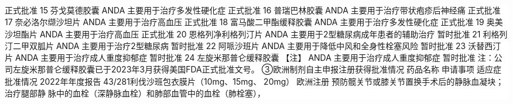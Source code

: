正式批准
15
芬戈莫德胶囊
ANDA
主要用于治疗多发性硬化症
正式批准
16
普瑞巴林胶囊
ANDA
主要用于治疗带状疱疹后神经痛
正式批准
17
奈必洛尔缬沙坦片
ANDA
主要用于治疗高血压
正式批准
18
富马酸二甲酯缓释胶囊
ANDA
主要用于治疗多发性硬化症
正式批准
19
奥美沙坦酯片
ANDA
主要用于治疗高血压
正式批准
20
恩格列净利格列汀片
ANDA
主要用于2型糖尿病成年患者的辅助治疗
暂时批准
21
利格列汀二甲双胍片
ANDA
主要用于治疗2型糖尿病
暂时批准
22
阿哌沙班片
ANDA
主要用于降低中风和全身性栓塞风险
暂时批准
23
沃替西汀片
ANDA
主要用于治疗成人重度抑郁症
暂时批准
24
左旋米那普仑缓释胶囊
【注】
ANDA
主要用于治疗成人重度抑郁症
暂时批准
注：公司左旋米那普仑缓释胶囊已于2023年3月获得美国FDA正式批准文号。
③欧洲制剂自主申报注册获得批准情况
药品名称
申请事项
适应症
批准情况
2022年年度报告
43/281利伐沙班包衣膜片（10mg、15mg、
20mg）
欧洲注册
预防髋关节或膝关节置换手术后的静脉血凝块；治疗腿部静
脉中的血栓（深静脉血栓）和肺部血管中的血栓（肺栓塞），